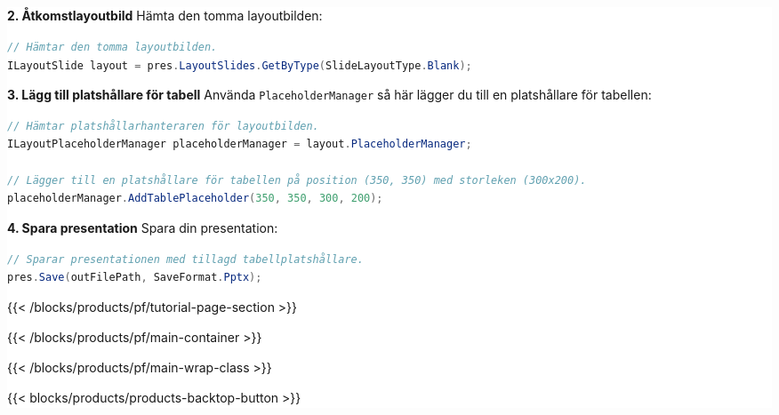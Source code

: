 **2. Åtkomstlayoutbild**
Hämta den tomma layoutbilden:
```csharp
// Hämtar den tomma layoutbilden.
ILayoutSlide layout = pres.LayoutSlides.GetByType(SlideLayoutType.Blank);
```
**3. Lägg till platshållare för tabell**
Använda `PlaceholderManager` så här lägger du till en platshållare för tabellen:
```csharp
// Hämtar platshållarhanteraren för layoutbilden.
ILayoutPlaceholderManager placeholderManager = layout.PlaceholderManager;

// Lägger till en platshållare för tabellen på position (350, 350) med storleken (300x200).
placeholderManager.AddTablePlaceholder(350, 350, 300, 200);
```
**4. Spara presentation**
Spara din presentation:
```csharp
// Sparar presentationen med tillagd tabellplatshållare.
pres.Save(outFilePath, SaveFormat.Pptx);
```

{{< /blocks/products/pf/tutorial-page-section >}}

{{< /blocks/products/pf/main-container >}}

{{< /blocks/products/pf/main-wrap-class >}}

{{< blocks/products/products-backtop-button >}}